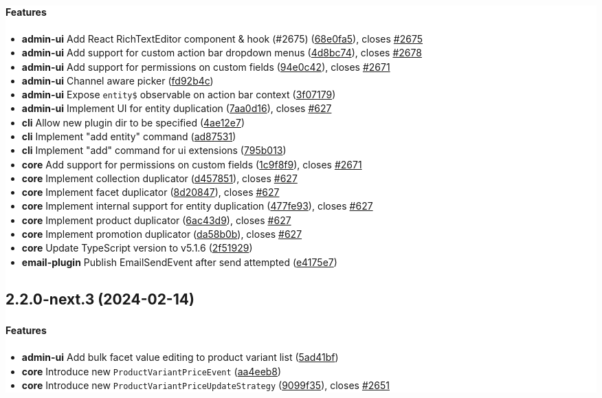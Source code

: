 #### Features

* **admin-ui** Add React RichTextEditor component & hook (#2675) ([68e0fa5](https://github.com/vendure-ecommerce/vendure/commit/68e0fa5)), closes [#2675](https://github.com/vendure-ecommerce/vendure/issues/2675)
* **admin-ui** Add support for custom action bar dropdown menus ([4d8bc74](https://github.com/vendure-ecommerce/vendure/commit/4d8bc74)), closes [#2678](https://github.com/vendure-ecommerce/vendure/issues/2678)
* **admin-ui** Add support for permissions on custom fields ([94e0c42](https://github.com/vendure-ecommerce/vendure/commit/94e0c42)), closes [#2671](https://github.com/vendure-ecommerce/vendure/issues/2671)
* **admin-ui** Channel aware picker ([fd92b4c](https://github.com/vendure-ecommerce/vendure/commit/fd92b4c))
* **admin-ui** Expose `entity$` observable on action bar context ([3f07179](https://github.com/vendure-ecommerce/vendure/commit/3f07179))
* **admin-ui** Implement UI for entity duplication ([7aa0d16](https://github.com/vendure-ecommerce/vendure/commit/7aa0d16)), closes [#627](https://github.com/vendure-ecommerce/vendure/issues/627)
* **cli** Allow new plugin dir to be specified ([4ae12e7](https://github.com/vendure-ecommerce/vendure/commit/4ae12e7))
* **cli** Implement "add entity" command ([ad87531](https://github.com/vendure-ecommerce/vendure/commit/ad87531))
* **cli** Implement "add" command for ui extensions ([795b013](https://github.com/vendure-ecommerce/vendure/commit/795b013))
* **core** Add support for permissions on custom fields ([1c9f8f9](https://github.com/vendure-ecommerce/vendure/commit/1c9f8f9)), closes [#2671](https://github.com/vendure-ecommerce/vendure/issues/2671)
* **core** Implement collection duplicator ([d457851](https://github.com/vendure-ecommerce/vendure/commit/d457851)), closes [#627](https://github.com/vendure-ecommerce/vendure/issues/627)
* **core** Implement facet duplicator ([8d20847](https://github.com/vendure-ecommerce/vendure/commit/8d20847)), closes [#627](https://github.com/vendure-ecommerce/vendure/issues/627)
* **core** Implement internal support for entity duplication ([477fe93](https://github.com/vendure-ecommerce/vendure/commit/477fe93)), closes [#627](https://github.com/vendure-ecommerce/vendure/issues/627)
* **core** Implement product duplicator ([6ac43d9](https://github.com/vendure-ecommerce/vendure/commit/6ac43d9)), closes [#627](https://github.com/vendure-ecommerce/vendure/issues/627)
* **core** Implement promotion duplicator ([da58b0b](https://github.com/vendure-ecommerce/vendure/commit/da58b0b)), closes [#627](https://github.com/vendure-ecommerce/vendure/issues/627)
* **core** Update TypeScript version to v5.1.6 ([2f51929](https://github.com/vendure-ecommerce/vendure/commit/2f51929))
* **email-plugin** Publish EmailSendEvent after send attempted ([e4175e7](https://github.com/vendure-ecommerce/vendure/commit/e4175e7))

## 2.2.0-next.3 (2024-02-14)


#### Features

* **admin-ui** Add bulk facet value editing to product variant list ([5ad41bf](https://github.com/vendure-ecommerce/vendure/commit/5ad41bf))
* **core** Introduce new `ProductVariantPriceEvent` ([aa4eeb8](https://github.com/vendure-ecommerce/vendure/commit/aa4eeb8))
* **core** Introduce new `ProductVariantPriceUpdateStrategy` ([9099f35](https://github.com/vendure-ecommerce/vendure/commit/9099f35)), closes [#2651](https://github.com/vendure-ecommerce/vendure/issues/2651)
